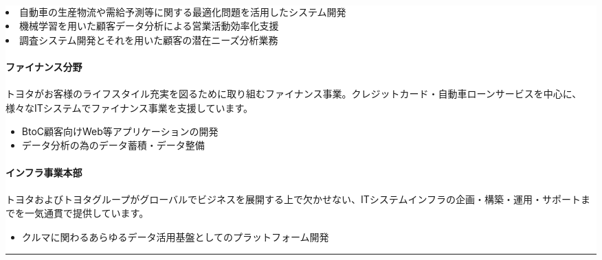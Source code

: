 <li>
自動車の生産物流や需給予測等に関する最適化問題を活用したシステム開発
        
</li>

<li>
機械学習を用いた顧客データ分析による営業活動効率化支援
</li>

<li>
調査システム開発とそれを用いた顧客の潜在ニーズ分析業務
</li>

</ul>

</section>

#### **ファイナンス分野**

<section>

<p>
トヨタがお客様のライフスタイル充実を図るために取り組むファイナンス事業。クレジットカード・自動車ローンサービスを中心に、様々なITシステムでファイナンス事業を支援しています。
      
</p>

<ul>

<li>
BtoC顧客向けWeb等アプリケーションの開発
</li>

<li>
データ分析の為のデータ蓄積・データ整備
</li>

</ul>

</section>

#### **インフラ事業本部**

<section>

<p>
トヨタおよびトヨタグループがグローバルでビジネスを展開する上で欠かせない、ITシステムインフラの企画・構築・運用・サポートまでを一気通貫で提供しています。
      
</p>

<ul>

<li>
クルマに関わるあらゆるデータ活用基盤としてのプラットフォーム開発
        
</li>

</ul>

</section>

---
